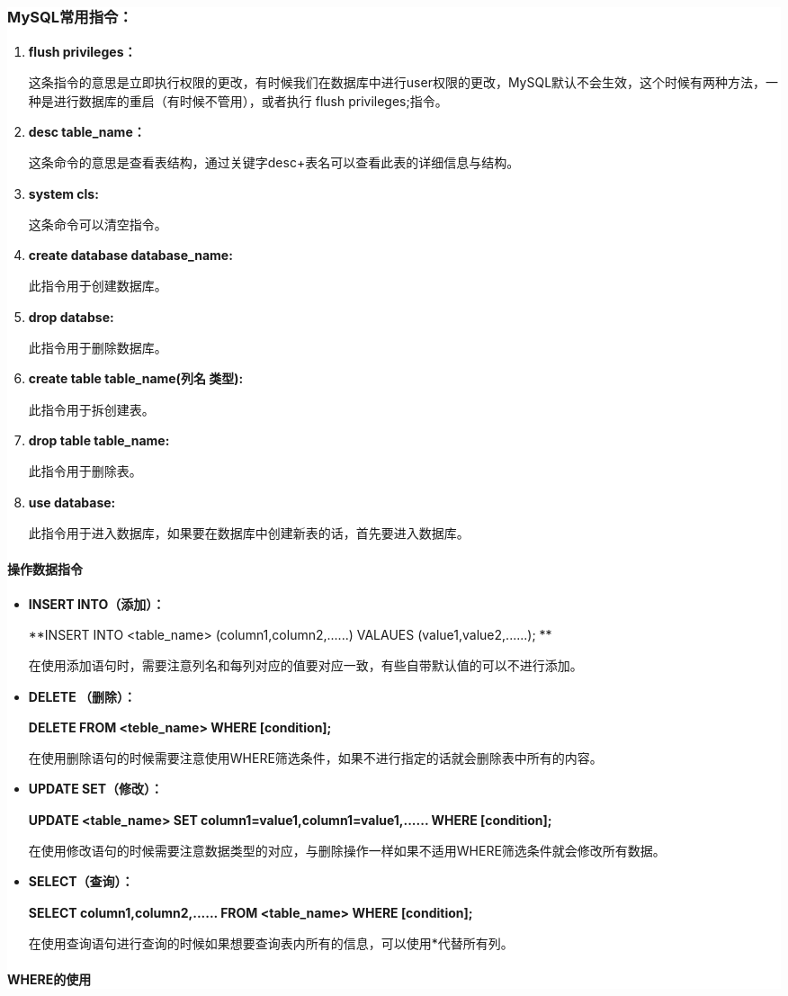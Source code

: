 

### MySQL常用指令：

1. **flush privileges：**

   这条指令的意思是立即执行权限的更改，有时候我们在数据库中进行user权限的更改，MySQL默认不会生效，这个时候有两种方法，一种是进行数据库的重启（有时候不管用），或者执行 flush privileges;指令。

2. **desc table_name：**

   这条命令的意思是查看表结构，通过关键字desc+表名可以查看此表的详细信息与结构。
   
3. **system cls:**

   这条命令可以清空指令。
   
4. **create database database_name:**

   此指令用于创建数据库。

5. **drop databse:**

   此指令用于删除数据库。

6. **create table table_name(列名 类型):**

   此指令用于拆创建表。

7. **drop table table_name:**

   此指令用于删除表。

8. **use database:**

   此指令用于进入数据库，如果要在数据库中创建新表的话，首先要进入数据库。

#### 操作数据指令

- **INSERT INTO（添加）：**

  **INSERT INTO <table_name> (column1,column2,......) VALAUES (value1,value2,......); **

  在使用添加语句时，需要注意列名和每列对应的值要对应一致，有些自带默认值的可以不进行添加。

- **DELETE （删除）：**

  **DELETE FROM <teble_name> WHERE [condition];**

  在使用删除语句的时候需要注意使用WHERE筛选条件，如果不进行指定的话就会删除表中所有的内容。

- **UPDATE SET（修改）：**

  **UPDATE <table_name> SET column1=value1,column1=value1,...... WHERE [condition];**

  在使用修改语句的时候需要注意数据类型的对应，与删除操作一样如果不适用WHERE筛选条件就会修改所有数据。

- **SELECT（查询）：**

  **SELECT column1,column2,...... FROM <table_name> WHERE [condition];**

  在使用查询语句进行查询的时候如果想要查询表内所有的信息，可以使用*代替所有列。

#### WHERE的使用
